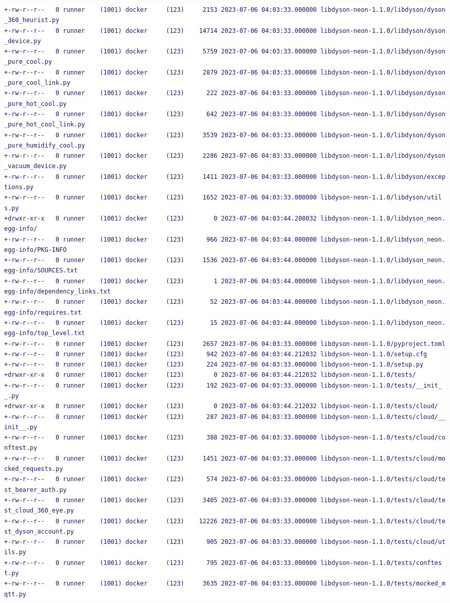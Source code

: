 ```diff
+-rw-r--r--   0 runner    (1001) docker     (123)     2153 2023-07-06 04:03:33.000000 libdyson-neon-1.1.0/libdyson/dyson_360_heurist.py
+-rw-r--r--   0 runner    (1001) docker     (123)    14714 2023-07-06 04:03:33.000000 libdyson-neon-1.1.0/libdyson/dyson_device.py
+-rw-r--r--   0 runner    (1001) docker     (123)     5759 2023-07-06 04:03:33.000000 libdyson-neon-1.1.0/libdyson/dyson_pure_cool.py
+-rw-r--r--   0 runner    (1001) docker     (123)     2879 2023-07-06 04:03:33.000000 libdyson-neon-1.1.0/libdyson/dyson_pure_cool_link.py
+-rw-r--r--   0 runner    (1001) docker     (123)      222 2023-07-06 04:03:33.000000 libdyson-neon-1.1.0/libdyson/dyson_pure_hot_cool.py
+-rw-r--r--   0 runner    (1001) docker     (123)      642 2023-07-06 04:03:33.000000 libdyson-neon-1.1.0/libdyson/dyson_pure_hot_cool_link.py
+-rw-r--r--   0 runner    (1001) docker     (123)     3539 2023-07-06 04:03:33.000000 libdyson-neon-1.1.0/libdyson/dyson_pure_humidify_cool.py
+-rw-r--r--   0 runner    (1001) docker     (123)     2286 2023-07-06 04:03:33.000000 libdyson-neon-1.1.0/libdyson/dyson_vacuum_device.py
+-rw-r--r--   0 runner    (1001) docker     (123)     1411 2023-07-06 04:03:33.000000 libdyson-neon-1.1.0/libdyson/exceptions.py
+-rw-r--r--   0 runner    (1001) docker     (123)     1652 2023-07-06 04:03:33.000000 libdyson-neon-1.1.0/libdyson/utils.py
+drwxr-xr-x   0 runner    (1001) docker     (123)        0 2023-07-06 04:03:44.208032 libdyson-neon-1.1.0/libdyson_neon.egg-info/
+-rw-r--r--   0 runner    (1001) docker     (123)      966 2023-07-06 04:03:44.000000 libdyson-neon-1.1.0/libdyson_neon.egg-info/PKG-INFO
+-rw-r--r--   0 runner    (1001) docker     (123)     1536 2023-07-06 04:03:44.000000 libdyson-neon-1.1.0/libdyson_neon.egg-info/SOURCES.txt
+-rw-r--r--   0 runner    (1001) docker     (123)        1 2023-07-06 04:03:44.000000 libdyson-neon-1.1.0/libdyson_neon.egg-info/dependency_links.txt
+-rw-r--r--   0 runner    (1001) docker     (123)       52 2023-07-06 04:03:44.000000 libdyson-neon-1.1.0/libdyson_neon.egg-info/requires.txt
+-rw-r--r--   0 runner    (1001) docker     (123)       15 2023-07-06 04:03:44.000000 libdyson-neon-1.1.0/libdyson_neon.egg-info/top_level.txt
+-rw-r--r--   0 runner    (1001) docker     (123)     2657 2023-07-06 04:03:33.000000 libdyson-neon-1.1.0/pyproject.toml
+-rw-r--r--   0 runner    (1001) docker     (123)      942 2023-07-06 04:03:44.212032 libdyson-neon-1.1.0/setup.cfg
+-rw-r--r--   0 runner    (1001) docker     (123)      224 2023-07-06 04:03:33.000000 libdyson-neon-1.1.0/setup.py
+drwxr-xr-x   0 runner    (1001) docker     (123)        0 2023-07-06 04:03:44.212032 libdyson-neon-1.1.0/tests/
+-rw-r--r--   0 runner    (1001) docker     (123)      192 2023-07-06 04:03:33.000000 libdyson-neon-1.1.0/tests/__init__.py
+drwxr-xr-x   0 runner    (1001) docker     (123)        0 2023-07-06 04:03:44.212032 libdyson-neon-1.1.0/tests/cloud/
+-rw-r--r--   0 runner    (1001) docker     (123)      287 2023-07-06 04:03:33.000000 libdyson-neon-1.1.0/tests/cloud/__init__.py
+-rw-r--r--   0 runner    (1001) docker     (123)      388 2023-07-06 04:03:33.000000 libdyson-neon-1.1.0/tests/cloud/conftest.py
+-rw-r--r--   0 runner    (1001) docker     (123)     1451 2023-07-06 04:03:33.000000 libdyson-neon-1.1.0/tests/cloud/mocked_requests.py
+-rw-r--r--   0 runner    (1001) docker     (123)      574 2023-07-06 04:03:33.000000 libdyson-neon-1.1.0/tests/cloud/test_bearer_auth.py
+-rw-r--r--   0 runner    (1001) docker     (123)     3405 2023-07-06 04:03:33.000000 libdyson-neon-1.1.0/tests/cloud/test_cloud_360_eye.py
+-rw-r--r--   0 runner    (1001) docker     (123)    12226 2023-07-06 04:03:33.000000 libdyson-neon-1.1.0/tests/cloud/test_dyson_account.py
+-rw-r--r--   0 runner    (1001) docker     (123)      905 2023-07-06 04:03:33.000000 libdyson-neon-1.1.0/tests/cloud/utils.py
+-rw-r--r--   0 runner    (1001) docker     (123)      795 2023-07-06 04:03:33.000000 libdyson-neon-1.1.0/tests/conftest.py
+-rw-r--r--   0 runner    (1001) docker     (123)     3635 2023-07-06 04:03:33.000000 libdyson-neon-1.1.0/tests/mocked_mqtt.py
```
